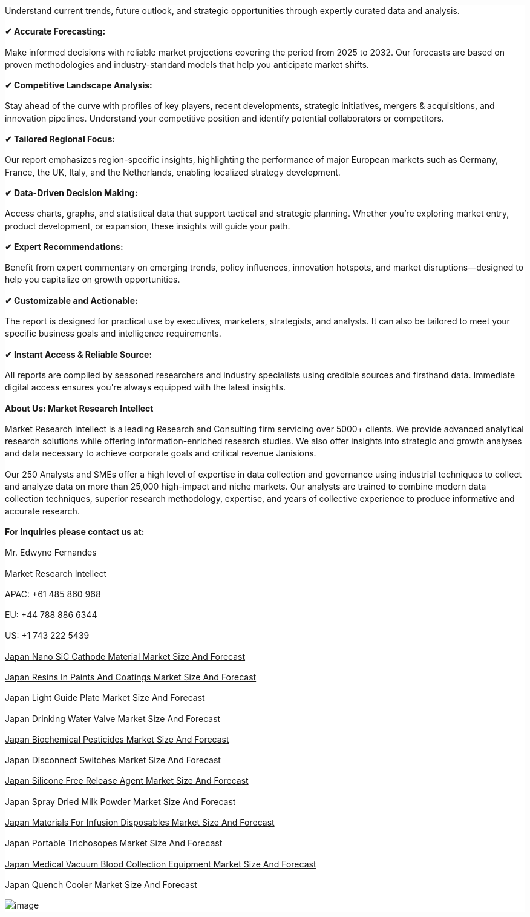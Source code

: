 Understand current trends, future outlook, and strategic opportunities through expertly curated data and analysis.</p><p><strong>✔ Accurate Forecasting:</strong></p><p>Make informed decisions with reliable market projections covering the period from 2025 to 2032. Our forecasts are based on proven methodologies and industry-standard models that help you anticipate market shifts.</p><p><strong>✔ Competitive Landscape Analysis:</strong></p><p>Stay ahead of the curve with profiles of key players, recent developments, strategic initiatives, mergers &amp; acquisitions, and innovation pipelines. Understand your competitive position and identify potential collaborators or competitors.</p><p><strong>✔ Tailored Regional Focus:</strong></p><p>Our report emphasizes region-specific insights, highlighting the performance of major European markets such as Germany, France, the UK, Italy, and the Netherlands, enabling localized strategy development.</p><p><strong>✔ Data-Driven Decision Making:</strong></p><p>Access charts, graphs, and statistical data that support tactical and strategic planning. Whether you&rsquo;re exploring market entry, product development, or expansion, these insights will guide your path.</p><p><strong>✔ Expert Recommendations:</strong></p><p>Benefit from expert commentary on emerging trends, policy influences, innovation hotspots, and market disruptions&mdash;designed to help you capitalize on growth opportunities.</p><p><strong>✔ Customizable and Actionable:</strong></p><p>The report is designed for practical use by executives, marketers, strategists, and analysts. It can also be tailored to meet your specific business goals and intelligence requirements.</p><p><strong>✔ Instant Access &amp; Reliable Source:</strong></p><p>All reports are compiled by seasoned researchers and industry specialists using credible sources and firsthand data. Immediate digital access ensures you're always equipped with the latest insights.</p><p><strong><span class="font-[700]">About Us: Market Research Intellect</span></strong></p><p><span class="">Market Research Intellect is a leading Research and Consulting firm servicing over 5000+ clients. We provide advanced analytical research solutions while offering information-enriched research studies.&nbsp;</span>We also offer insights into strategic and growth analyses and data necessary to achieve corporate goals and critical revenue Janisions.</p><p><span class="">Our 250 Analysts and SMEs offer a high level of expertise in data collection and governance using industrial techniques to collect and analyze data on more than 25,000 high-impact and niche markets. Our analysts are trained to combine modern data collection techniques, superior research methodology, expertise, and years of collective experience to produce informative and accurate research.</span></p><p><strong>For inquiries please contact us at:</strong></p><p>Mr. Edwyne Fernandes</p><p>Market Research Intellect</p><p>APAC: +61 485 860 968</p><p>EU: +44 788 886 6344</p><p>US: +1 743 222 5439</p><p><a href=" https://github.com/annamoulin8585/VI4/blob/main/Nano-SiC-Cathode-Material-Market/Nano-SiC-Cathode-Material-Market.md">Japan Nano SiC Cathode Material Market Size And Forecast</a></p><p><a href=" https://github.com/annamoulin8585/VI5/blob/main/Resins-In-Paints-And-Coatings-Market/Resins-In-Paints-And-Coatings-Market.md">Japan Resins In Paints And Coatings Market Size And Forecast</a></p><p><a href=" https://github.com/annamoulin8585/VI1/blob/main/Light-Guide-Plate-Market/Light-Guide-Plate-Market.md">Japan Light Guide Plate Market Size And Forecast</a></p><p><a href=" https://github.com/annamoulin8585/VI2/blob/main/Drinking-Water-Valve-Market/Drinking-Water-Valve-Market.md">Japan Drinking Water Valve Market Size And Forecast</a></p><p><a href=" https://github.com/annamoulin8585/VI4/blob/main/Biochemical-Pesticides-Market/Biochemical-Pesticides-Market.md">Japan Biochemical Pesticides Market Size And Forecast</a></p><p><a href=" https://github.com/annamoulin8585/VI5/blob/main/Disconnect-Switches-Market/Disconnect-Switches-Market.md">Japan Disconnect Switches Market Size And Forecast</a></p><p><a href=" https://github.com/annamoulin8585/VI1/blob/main/Silicone-Free-Release-Agent-Market/Silicone-Free-Release-Agent-Market.md">Japan Silicone Free Release Agent Market Size And Forecast</a></p><p><a href=" https://github.com/annamoulin8585/VI2/blob/main/Spray-Dried-Milk-Powder-Market/Spray-Dried-Milk-Powder-Market.md">Japan Spray Dried Milk Powder Market Size And Forecast</a></p><p><a href=" https://github.com/annamoulin8585/VI3/blob/main/Materials-For-Infusion-Disposables-Market/Materials-For-Infusion-Disposables-Market.md">Japan Materials For Infusion Disposables Market Size And Forecast</a></p><p><a href=" https://github.com/annamoulin8585/VI4/blob/main/Portable-Trichosopes-Market/Portable-Trichosopes-Market.md">Japan Portable Trichosopes Market Size And Forecast</a></p><p><a href=" https://github.com/annamoulin8585/VI5/blob/main/Medical-Vacuum-Blood-Collection-Equipment-Market/Medical-Vacuum-Blood-Collection-Equipment-Market.md">Japan Medical Vacuum Blood Collection Equipment Market Size And Forecast</a></p><p><a href=" https://github.com/annamoulin8585/VI1/blob/main/Quench-Cooler-Market/Quench-Cooler-Market.md">Japan Quench Cooler Market Size And Forecast</a></p>
![image](https://github.com/user-attachments/assets/6c2c5d2f-be9f-4569-a8d5-f3867a24374a)
